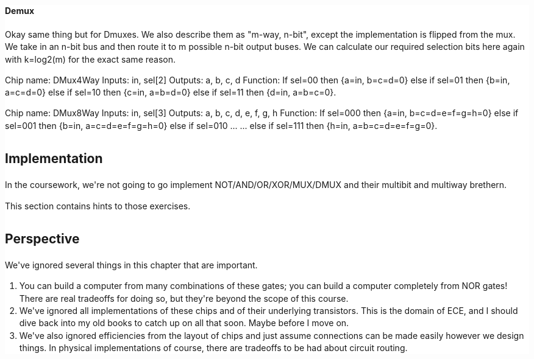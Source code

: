 #### Demux

Okay same thing but for Dmuxes. We also describe them as "m-way, n-bit", except the implementation is flipped from the mux. We take in an n-bit bus and then route it to m possible n-bit output buses. We can calculate our required selection bits here again with k=log2(m) for the exact same reason.

Chip name: DMux4Way
Inputs: in, sel[2]
Outputs: a, b, c, d
Function: If sel=00 then {a=in, b=c=d=0}
else if sel=01 then {b=in, a=c=d=0}
else if sel=10 then {c=in, a=b=d=0}
else if sel=11 then {d=in, a=b=c=0}.

Chip name: DMux8Way
Inputs: in, sel[3]
Outputs: a, b, c, d, e, f, g, h
Function: If sel=000 then {a=in, b=c=d=e=f=g=h=0}
else if sel=001 then {b=in, a=c=d=e=f=g=h=0}
else if sel=010 ...
...
else if sel=111 then {h=in, a=b=c=d=e=f=g=0}.

## Implementation

In the coursework, we're not going to go implement NOT/AND/OR/XOR/MUX/DMUX and their multibit and multiway brethern.

This section contains hints to those exercises.

## Perspective

We've ignored several things in this chapter that are important.

1. You can build a computer from many combinations of these gates; you can build a computer completely from NOR gates! There are real tradeoffs for doing so, but they're beyond the scope of this course.
2. We've ignored all implementations of these chips and of their underlying transistors. This is the domain of ECE, and I should dive back into my old books to catch up on all that soon. Maybe before I move on.
3. We've also ignored efficiencies from the layout of chips and just assume connections can be made easily however we design things. In physical implementations of course, there are tradeoffs to be had about circuit routing.
